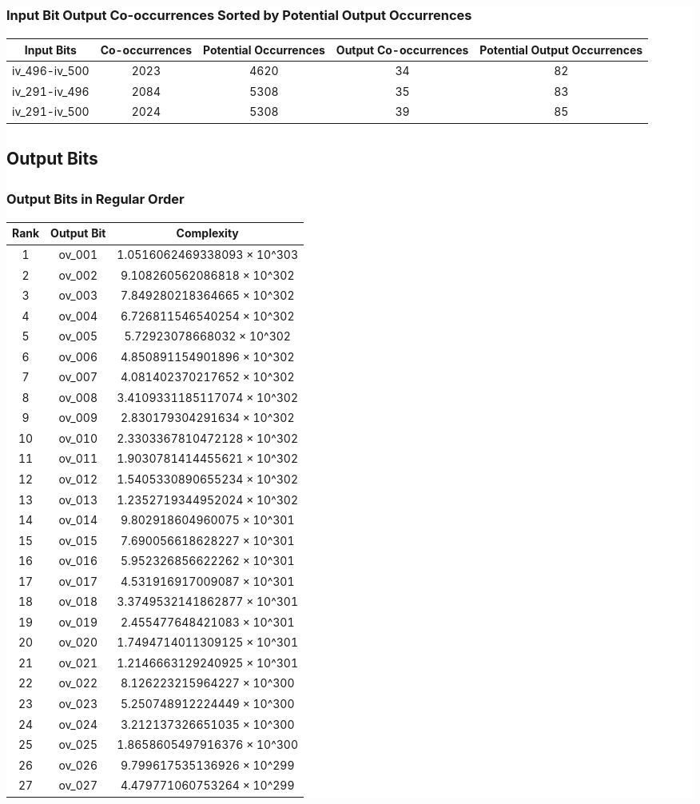### Input Bit Output Co-occurrences Sorted by Potential Output Occurrences

| Input Bits | Co-occurrences | Potential Occurrences | Output Co-occurrences | Potential Output Occurrences |
|:----------:|:--------------:|:---------------------:|:---------------------:|:----------------------------:|
| iv_496-iv_500 | 2023 | 4620 | 34 | 82 |
| iv_291-iv_496 | 2084 | 5308 | 35 | 83 |
| iv_291-iv_500 | 2024 | 5308 | 39 | 85 |

## Output Bits

### Output Bits in Regular Order

| Rank | Output Bit | Complexity |
|:----:|:----------:|:----------:|
| 1 | ov_001 | 1.0516062469338093 × 10^303 |
| 2 | ov_002 | 9.108260562086818 × 10^302 |
| 3 | ov_003 | 7.849280218364665 × 10^302 |
| 4 | ov_004 | 6.726811546540254 × 10^302 |
| 5 | ov_005 | 5.72923078668032 × 10^302 |
| 6 | ov_006 | 4.850891154901896 × 10^302 |
| 7 | ov_007 | 4.081402370217652 × 10^302 |
| 8 | ov_008 | 3.4109331185117074 × 10^302 |
| 9 | ov_009 | 2.830179304291634 × 10^302 |
| 10 | ov_010 | 2.3303367810472128 × 10^302 |
| 11 | ov_011 | 1.9030781414455621 × 10^302 |
| 12 | ov_012 | 1.5405330890655234 × 10^302 |
| 13 | ov_013 | 1.2352719344952024 × 10^302 |
| 14 | ov_014 | 9.802918604960075 × 10^301 |
| 15 | ov_015 | 7.690056618628227 × 10^301 |
| 16 | ov_016 | 5.952326856622262 × 10^301 |
| 17 | ov_017 | 4.531916917009087 × 10^301 |
| 18 | ov_018 | 3.3749532141862877 × 10^301 |
| 19 | ov_019 | 2.455477648421083 × 10^301 |
| 20 | ov_020 | 1.7494714011309125 × 10^301 |
| 21 | ov_021 | 1.2146663129240925 × 10^301 |
| 22 | ov_022 | 8.126223215964227 × 10^300 |
| 23 | ov_023 | 5.250748912224449 × 10^300 |
| 24 | ov_024 | 3.212137326651035 × 10^300 |
| 25 | ov_025 | 1.8658605497916376 × 10^300 |
| 26 | ov_026 | 9.799617535136926 × 10^299 |
| 27 | ov_027 | 4.479771060753264 × 10^299 |